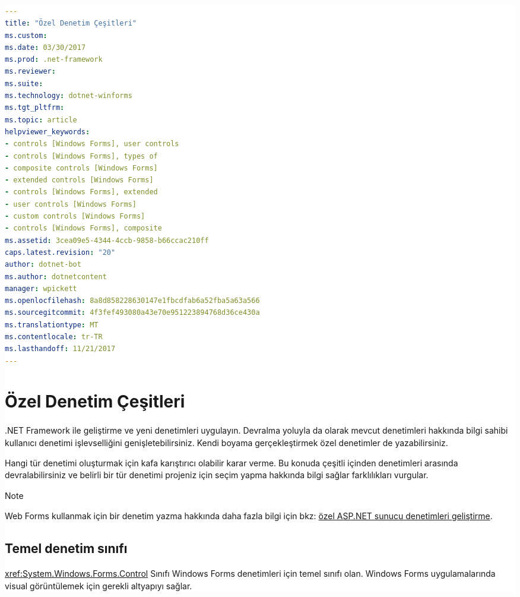 ```yaml
---
title: "Özel Denetim Çeşitleri"
ms.custom: 
ms.date: 03/30/2017
ms.prod: .net-framework
ms.reviewer: 
ms.suite: 
ms.technology: dotnet-winforms
ms.tgt_pltfrm: 
ms.topic: article
helpviewer_keywords:
- controls [Windows Forms], user controls
- controls [Windows Forms], types of
- composite controls [Windows Forms]
- extended controls [Windows Forms]
- controls [Windows Forms], extended
- user controls [Windows Forms]
- custom controls [Windows Forms]
- controls [Windows Forms], composite
ms.assetid: 3cea09e5-4344-4ccb-9858-b66ccac210ff
caps.latest.revision: "20"
author: dotnet-bot
ms.author: dotnetcontent
manager: wpickett
ms.openlocfilehash: 8a8d858228630147e1fbcdfab6a52fba5a63a566
ms.sourcegitcommit: 4f3fef493080a43e70e951223894768d36ce430a
ms.translationtype: MT
ms.contentlocale: tr-TR
ms.lasthandoff: 11/21/2017
---
```

# <a name="varieties-of-custom-controls"></a>Özel Denetim Çeşitleri
.NET Framework ile geliştirme ve yeni denetimleri uygulayın. Devralma yoluyla da olarak mevcut denetimleri hakkında bilgi sahibi kullanıcı denetimi işlevselliğini genişletebilirsiniz. Kendi boyama gerçekleştirmek özel denetimler de yazabilirsiniz.  
  
 Hangi tür denetimi oluşturmak için kafa karıştırıcı olabilir karar verme. Bu konuda çeşitli içinden denetimleri arasında devralabilirsiniz ve belirli bir tür denetimi projeniz için seçim yapma hakkında bilgi sağlar farklılıkları vurgular.  
  
> [!NOTE]
>  Web Forms kullanmak için bir denetim yazma hakkında daha fazla bilgi için bkz: [özel ASP.NET sunucu denetimleri geliştirme](http://msdn.microsoft.com/library/fbe26c16-cff4-4089-b3dd-877411f0c0ef).  
  
## <a name="base-control-class"></a>Temel denetim sınıfı  
 <xref:System.Windows.Forms.Control> Sınıfı Windows Forms denetimleri için temel sınıfı olan. Windows Forms uygulamalarında visual görüntülemek için gerekli altyapıyı sağlar.  
  